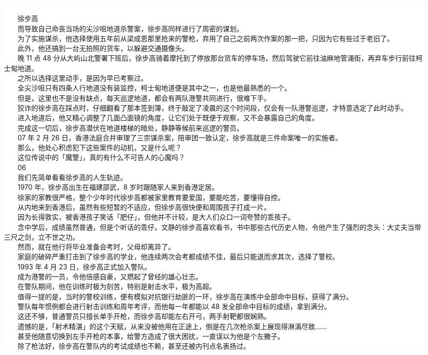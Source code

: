 <br>   
&emsp;&emsp;徐步高  
<br>   
&emsp;&emsp;而导致自己命丧当场的尖沙咀地道杀警案，徐步高同样进行了周密的谋划。  
<br>   
&emsp;&emsp;为了实施谋杀，他选择使用五年前从梁成恩那里抢来的警枪，弃用了自己之前两次作案的那一把，只因为它有些过于老旧了。  
<br>   
&emsp;&emsp;此外，他还搞到一台无拍照的货车，以躲避交通摄像头。  
<br>   
&emsp;&emsp;晚 11 点 48 分从大屿山北警署下班后，徐步高骑着摩托到了停放那台货车的停车场，然后驾驶它前往油麻地管涌街，再弃车步行前往柯士甸地道。  
<br>   
&emsp;&emsp;之所以选择这里动手，是因为早已考察过。  
<br>   
&emsp;&emsp;全尖沙咀只有四条人行地道没有装监控，柯士甸地道便是其中之一，也是他最熟悉的一个。  
<br>   
&emsp;&emsp;但是，这里也不是没有缺点，每天巡逻地道，都会有两队港警共同进行，很难下手。  
<br>   
&emsp;&emsp;狡诈的徐步高在踩点时，仔细翻看了那本签到簿，终于敲定了凌晨的这个时间段，仅会有一队港警巡逻，才特意选定了此时动手。  
<br>   
&emsp;&emsp;进入地道后，他又精心调整了几面凸面镜的角度，让它们处于既便于观察，又不会暴露自己的角度。  
<br>   
&emsp;&emsp;完成这一切后，徐步高潜伏在地道楼梯的暗处，静静等候前来巡逻的警员。  
<br>   
&emsp;&emsp;07 年 2 月 26 日，香港法庭合并审理了三宗谋杀案，陪审团一致认定，徐步高就是三件命案唯一的实施者。  
<br>   
&emsp;&emsp;那么，他处心积虑犯下这些案件的动机，又是什么呢？  
<br>   
&emsp;&emsp;这位传说中的「魔警」，真的有什么不可告人的心魔吗？  
<br>   
&emsp;&emsp;06  
<br>   
&emsp;&emsp;我们先简单看看徐步高的人生轨迹。  
<br>   
&emsp;&emsp;1970 年，徐步高出生在福建邵武，8 岁时跟随家人来到香港定居。  
<br>   
&emsp;&emsp;徐家的家教很严格，整个少年时代徐步高都被家里教育要爱国，要能吃苦，要懂得自控。  
<br>   
&emsp;&emsp;从内地来到香港后，虽然有些短暂的不适应，但徐步高很快便和周围孩子打成一片。  
<br>   
&emsp;&emsp;因为长得敦实，被香港孩子笑话「肥仔」，但他并不计较，是大人们众口一词夸赞的乖孩子。  
<br>   
&emsp;&emsp;念中学后，成绩虽然普通，但是个听话的乖仔。文静的徐步高喜欢看书，书中那些古代历史人物，令他产生了强烈的念头：大丈夫当带三尺之剑，立不世之功。  
<br>   
&emsp;&emsp;然而，就在他行将毕业准备会考时，父母却离异了。  
<br>   
&emsp;&emsp;家庭的破碎严重打击到了徐步高的学业，他连续两次会考都成绩不佳，最后只能退而求其次，选择了警校。  
<br>   
&emsp;&emsp;1993 年 4 月 23 日，徐步高正式加入警队。  
<br>   
&emsp;&emsp;成为港警的一员，令他倍感自豪，又燃起了曾经的雄心壮志。  
<br>   
&emsp;&emsp;在警队期间，他在训练时极为刻苦，特别是射击水平，极为高超。  
<br>   
&emsp;&emsp;值得一提的是，当时的警校训练，便有模拟对抗银行劫匪的一环，徐步高在演练中全部命中目标，获得了满分。  
<br>   
&emsp;&emsp;警队每年惯例都会进行射击训练和周年考评，而他每一年都能以 48 发全部命中目标的成绩，拿到满分。  
<br>   
&emsp;&emsp;这还不够，普通警员只擅长单手开枪，而徐步高却能左右开弓，两手射靶都很娴熟。  
<br>   
&emsp;&emsp;遗憾的是，「射术精湛」的这个天赋，从来没被他用在正途上，倒是在几次枪杀案上展现得淋漓尽致……  
<br>   
&emsp;&emsp;甚至他随意切换到左手开枪的本事，给警方造成了很大困扰，一直误以为他是个左撇子。  
<br>   
&emsp;&emsp;除了枪法好，徐步高在警队内的考试成绩也不赖，甚至还被内刊点名表扬过。  